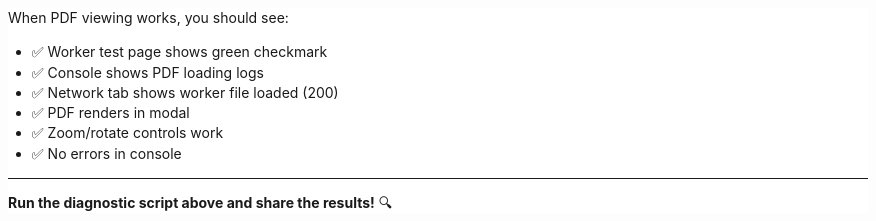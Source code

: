 When PDF viewing works, you should see:

- ✅ Worker test page shows green checkmark
- ✅ Console shows PDF loading logs
- ✅ Network tab shows worker file loaded (200)
- ✅ PDF renders in modal
- ✅ Zoom/rotate controls work
- ✅ No errors in console

---

**Run the diagnostic script above and share the results!** 🔍
